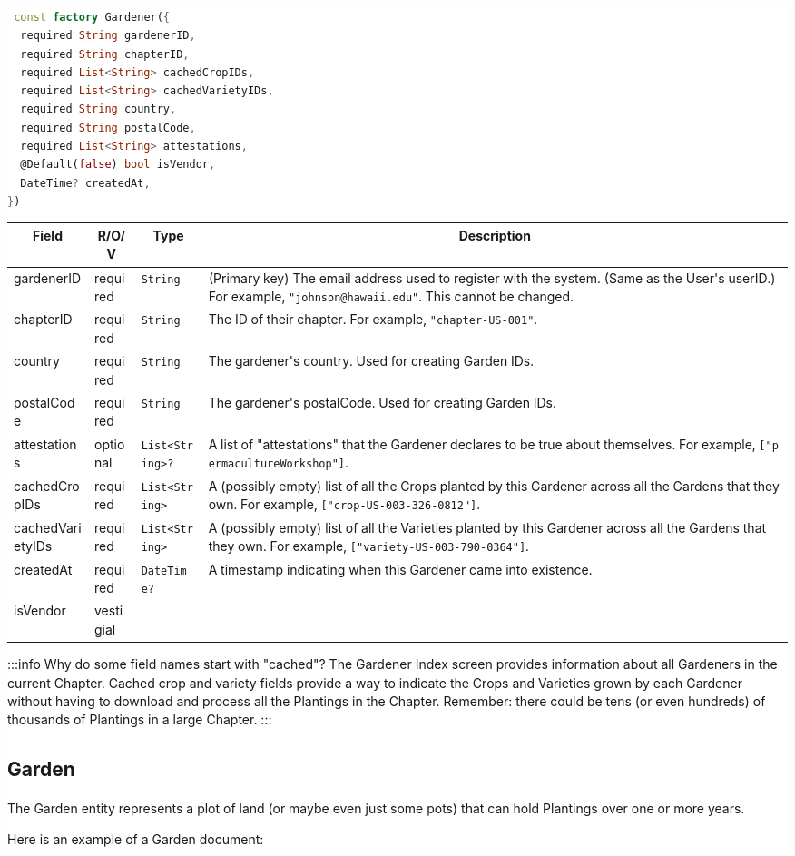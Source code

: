 ```dart
 const factory Gardener({
  required String gardenerID, 
  required String chapterID, 
  required List<String> cachedCropIDs, 
  required List<String> cachedVarietyIDs, 
  required String country, 
  required String postalCode, 
  required List<String> attestations, 
  @Default(false) bool isVendor,
  DateTime? createdAt,
})
```
| Field            | R/O/V     | Type            | Description                                                                                                                                                 |
|------------------|-----------|-----------------|-------------------------------------------------------------------------------------------------------------------------------------------------------------|
| gardenerID       | required  | `String`        | (Primary key) The email address used to register with the system. (Same as the User's userID.) For example, `"johnson@hawaii.edu"`. This cannot be changed. |
| chapterID        | required  | `String`        | The ID of their chapter. For example, `"chapter-US-001"`.                                                                                                   |
| country          | required  | `String`        | The gardener's country. Used for creating Garden IDs.                                                                                                       | 
| postalCode       | required  | `String`        | The gardener's postalCode. Used for creating Garden IDs.                                                                                                    | 
| attestations     | optional  | `List<String>?` | A list of "attestations" that the Gardener declares to be true about themselves. For example, `["permacultureWorkshop"]`.                                   | 
| cachedCropIDs    | required  | `List<String>`  | A (possibly empty) list of all the Crops planted by this Gardener across all the Gardens that they own. For example, `["crop-US-003-326-0812"]`.            |  
| cachedVarietyIDs | required  | `List<String>`  | A (possibly empty) list of all the Varieties planted by this Gardener across all the Gardens that they own. For example, `["variety-US-003-790-0364"]`.     |   
| createdAt        | required  | `DateTime?`     | A timestamp indicating when this Gardener came into existence.                                                                                              |
| isVendor         | vestigial |                 |                                                                                                                                                             | 
:::info Why do some field names start with "cached"?
The Gardener Index screen provides information about all Gardeners in the current Chapter. Cached crop and variety fields provide a way to indicate the Crops and Varieties grown by each Gardener without having to download and process all the Plantings in the Chapter. Remember: there could be tens (or even hundreds) of thousands of Plantings in a large Chapter.
:::


## Garden

The Garden entity represents a plot of land (or maybe even just some pots) that can hold Plantings over one or more years.

Here is an example of a Garden document:
